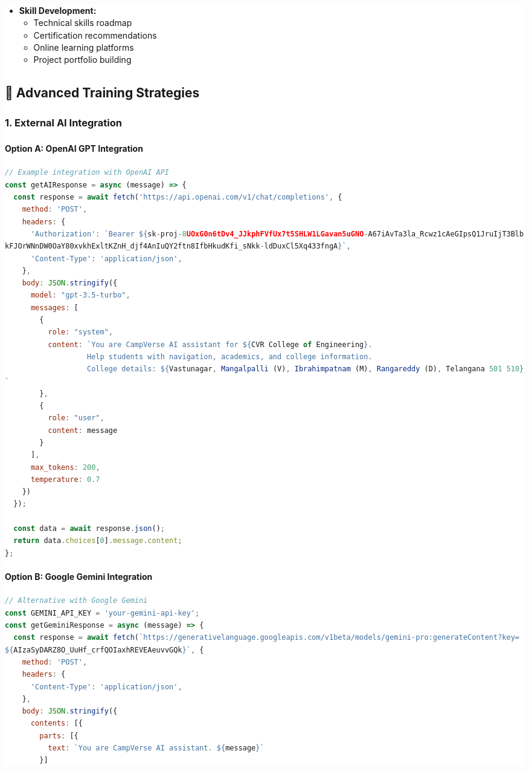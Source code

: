 - **Skill Development:**
  - Technical skills roadmap
  - Certification recommendations
  - Online learning platforms
  - Project portfolio building

## 🚀 Advanced Training Strategies

### 1. **External AI Integration**

#### **Option A: OpenAI GPT Integration**
```javascript
// Example integration with OpenAI API
const getAIResponse = async (message) => {
  const response = await fetch('https://api.openai.com/v1/chat/completions', {
    method: 'POST',
    headers: {
      'Authorization': `Bearer ${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}`,
      'Content-Type': 'application/json',
    },
    body: JSON.stringify({
      model: "gpt-3.5-turbo",
      messages: [
        {
          role: "system",
          content: `You are CampVerse AI assistant for ${CVR College of Engineering}. 
                   Help students with navigation, academics, and college information.
                   College details: ${Vastunagar, Mangalpalli (V), Ibrahimpatnam (M), Rangareddy (D), Telangana 501 510}`
        },
        {
          role: "user",
          content: message
        }
      ],
      max_tokens: 200,
      temperature: 0.7
    })
  });
  
  const data = await response.json();
  return data.choices[0].message.content;
};
```

#### **Option B: Google Gemini Integration**
```javascript
// Alternative with Google Gemini
const GEMINI_API_KEY = 'your-gemini-api-key';
const getGeminiResponse = async (message) => {
  const response = await fetch(`https://generativelanguage.googleapis.com/v1beta/models/gemini-pro:generateContent?key=${AIzaSyDARZ8O_UuHf_crfQOIaxhREVEAeuvvGQk}`, {
    method: 'POST',
    headers: {
      'Content-Type': 'application/json',
    },
    body: JSON.stringify({
      contents: [{
        parts: [{
          text: `You are CampVerse AI assistant. ${message}`
        }]
```